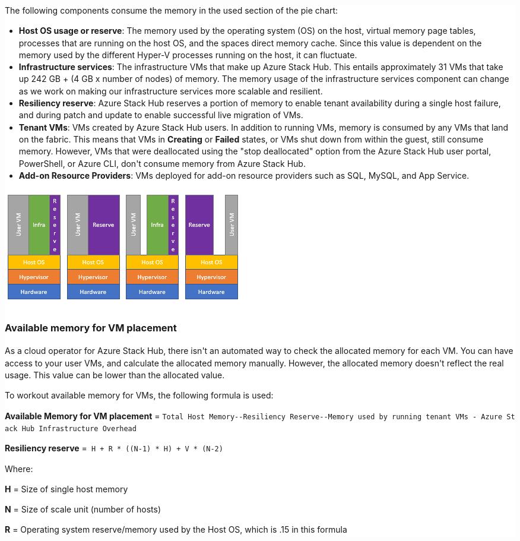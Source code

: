 The following components consume the memory in the used section of the pie chart:

- **Host OS usage or reserve**: The memory used by the operating system (OS) on the host, virtual memory page tables, processes that are running on the host OS, and the spaces direct memory cache. Since this value is dependent on the memory used by the different Hyper-V processes running on the host, it can fluctuate.
- **Infrastructure services**: The infrastructure VMs that make up Azure Stack Hub. This entails approximately 31 VMs that take up 242 GB + (4 GB x number of nodes) of memory. The memory usage of the infrastructure services component can change as we work on making our infrastructure services more scalable and resilient.
- **Resiliency reserve**: Azure Stack Hub reserves a portion of memory to enable tenant availability during a single host failure, and during patch and update to enable successful live migration of VMs.
- **Tenant VMs**: VMs created by Azure Stack Hub users. In addition to running VMs, memory is consumed by any VMs that land on the fabric. This means that VMs in **Creating** or **Failed** states, or VMs shut down from within the guest, still consume memory. However, VMs that were deallocated using the "stop deallocated" option from the Azure Stack Hub user portal, PowerShell, or Azure CLI, don't consume memory from Azure Stack Hub.
- **Add-on Resource Providers**: VMs deployed for add-on resource providers such as SQL, MySQL, and App Service.

![Capacity used in a blade on a four node Azure Stack Hub](media/azure-stack-manage-storage-shares/capacity-for-four-node-azure-stack-hub.png)

### Available memory for VM placement

As a cloud operator for Azure Stack Hub, there isn't an automated way to check the allocated memory for each VM. You can have access to your user VMs, and calculate the allocated memory manually. However, the allocated memory doesn't reflect the real usage. This value can be lower than the allocated value.

To workout available memory for VMs, the following formula is used:

**Available Memory for VM placement** = `Total Host Memory--Resiliency Reserve--Memory used by running tenant VMs - Azure Stack Hub Infrastructure Overhead`

**Resiliency reserve** =` H + R * ((N-1) * H) + V * (N-2)`

Where:

**H** = Size of single host memory

**N** = Size of scale unit (number of hosts)

**R** = Operating system reserve/memory used by the Host OS, which is .15 in this formula
